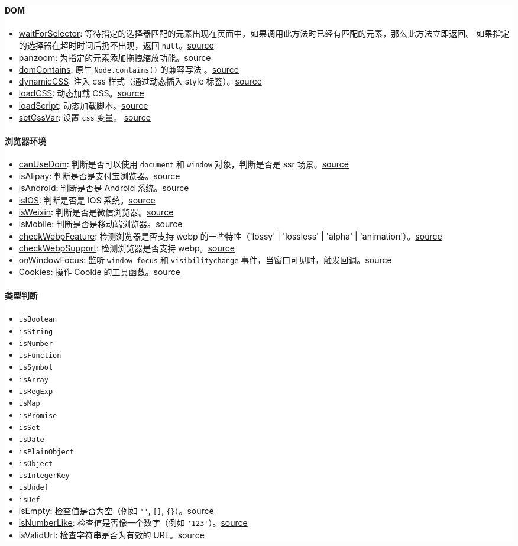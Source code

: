 #### DOM

* [waitForSelector](#waitforselector): 等待指定的选择器匹配的元素出现在页面中，如果调用此方法时已经有匹配的元素，那么此方法立即返回。 如果指定的选择器在超时时间后扔不出现，返回 `null`。[source](https://github.com/GreatAuk/utopia-utils/blob/main/packages/dom/src/waitForSelector.ts)
* [panzoom](#panzoom): 为指定的元素添加拖拽缩放功能。[source](https://github.com/GreatAuk/utopia-utils/blob/main/packages/dom/src/panzoom/core.ts)
* [domContains](#domcontains): 原生 `Node.contains()` 的兼容写法 。[source](https://github.com/GreatAuk/utopia-utils/blob/main/packages/dom/src/domContains.ts)
* [dynamicCSS](#dynamiccss): 注入 css 样式（通过动态插入 style 标签）。[source](https://github.com/GreatAuk/utopia-utils/blob/main/packages/dom/src/dynamicCSS.ts)
* [loadCSS](#loadcss): 动态加载 CSS。[source](https://github.com/GreatAuk/utopia-utils/blob/main/packages/dom/src/loadCSS.ts)
* [loadScript](#loadscript): 动态加载脚本。[source](https://github.com/GreatAuk/utopia-utils/blob/main/packages/dom/src/loadScript.ts)
* [setCssVar](#setcssvar): 设置 `css` 变量。 [source](https://github.com/GreatAuk/utopia-utils/blob/main/packages/dom/src/setCssVar.ts)

#### 浏览器环境

* [canUseDom](#canusedom): 判断是否可以使用 `document` 和 `window` 对象，判断是否是 ssr 场景。[source](https://github.com/GreatAuk/utopia-utils/blob/main/packages/dom/src/canUseDom.ts)
* [isAlipay](#isalipay): 判断是否是支付宝浏览器。[source](https://github.com/GreatAuk/utopia-utils/blob/main/packages/dom/src/isAlipay.ts)
* [isAndroid](#isandroid): 判断是否是 Android 系统。[source](https://github.com/GreatAuk/utopia-utils/blob/main/packages/dom/src/isAndroid.ts)
* [isIOS](#isios): 判断是否是 IOS 系统。[source](https://github.com/GreatAuk/utopia-utils/blob/main/packages/dom/src/isIOS.ts)
* [isWeixin](#isweixin): 判断是否是微信浏览器。[source](https://github.com/GreatAuk/utopia-utils/blob/main/packages/dom/src/isWeixin.ts)
* [isMobile](#ismobile): 判断是否是移动端浏览器。[source](https://github.com/GreatAuk/utopia-utils/blob/main/packages/dom/src/isMobile.ts)
* [checkWebpFeature](#checkwebpfeature): 检测浏览器是否支持 webp 的一些特性（'lossy' | 'lossless' | 'alpha' | 'animation'）。[source](https://github.com/GreatAuk/utopia-utils/blob/main/packages/dom/src/webp.ts)
* [checkWebpSupport](#checkwebpsupport): 检测浏览器是否支持 webp。[source](https://github.com/GreatAuk/utopia-utils/blob/main/packages/dom/src/webp.ts)
* [onWindowFocus](#onwindowfocus): 监听 `window focus` 和 `visibilitychange` 事件，当窗口可见时，触发回调。[source](https://github.com/GreatAuk/utopia-utils/blob/main/packages/core/src/onWindowFocus.ts)
* [Cookies](#cookies): 操作 Cookie 的工具函数。[source](https://github.com/GreatAuk/utopia-utils/blob/main/packages/core/src/vendor.ts)

#### 类型判断

* `isBoolean`
* `isString`
* `isNumber`
* `isFunction`
* `isSymbol`
* `isArray`
* `isRegExp`
* `isMap`
* `isPromise`
* `isSet`
* `isDate`
* `isPlainObject`
* `isObject`
* `isIntegerKey`
* `isUndef`
* `isDef`
* [isEmpty](#isempty): 检查值是否为空（例如 `''`, `[]`, `{}`）。[source](https://github.com/GreatAuk/utopia-utils/blob/main/packages/share/src/isEmpty.ts)
* [isNumberLike](#isnumberlike): 检查值是否像一个数字（例如 `'123'`）。[source](https://github.com/GreatAuk/utopia-utils/blob/main/packages/share/src/isNumberLike.ts)
* [isValidUrl](#isvalidurl): 检查字符串是否为有效的 URL。[source](https://github.com/GreatAuk/utopia-utils/blob/main/packages/share/src/isValidUrl.ts)